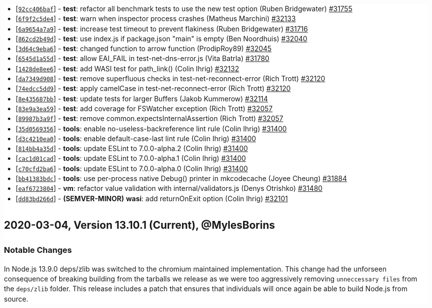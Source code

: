 * [[`92cc406baf`](https://github.com/nodejs/node/commit/92cc406baf)] - **test**: refactor all benchmark tests to use the new test option (Ruben Bridgewater) [#31755](https://github.com/nodejs/node/pull/31755)
* [[`6f9f2c5de4`](https://github.com/nodejs/node/commit/6f9f2c5de4)] - **test**: warn when inspector process crashes (Matheus Marchini) [#32133](https://github.com/nodejs/node/pull/32133)
* [[`6a9654a7a9`](https://github.com/nodejs/node/commit/6a9654a7a9)] - **test**: increase test timeout to prevent flakiness (Ruben Bridgewater) [#31716](https://github.com/nodejs/node/pull/31716)
* [[`862cd2b49d`](https://github.com/nodejs/node/commit/862cd2b49d)] - **test**: use index.js if package.json "main" is empty (Ben Noordhuis) [#32040](https://github.com/nodejs/node/pull/32040)
* [[`3d64c9eba6`](https://github.com/nodejs/node/commit/3d64c9eba6)] - **test**: changed function to arrow function (ProdipRoy89) [#32045](https://github.com/nodejs/node/pull/32045)
* [[`6545d1a55d`](https://github.com/nodejs/node/commit/6545d1a55d)] - **test**: allow EAI\_FAIL in test-net-dns-error.js (Vita Batrla) [#31780](https://github.com/nodejs/node/pull/31780)
* [[`1428de8ee6`](https://github.com/nodejs/node/commit/1428de8ee6)] - **test**: add WASI test for path\_link() (Colin Ihrig) [#32132](https://github.com/nodejs/node/pull/32132)
* [[`da7349d908`](https://github.com/nodejs/node/commit/da7349d908)] - **test**: remove superfluous checks in test-net-reconnect-error (Rich Trott) [#32120](https://github.com/nodejs/node/pull/32120)
* [[`74edcc5dd9`](https://github.com/nodejs/node/commit/74edcc5dd9)] - **test**: apply camelCase in test-net-reconnect-error (Rich Trott) [#32120](https://github.com/nodejs/node/pull/32120)
* [[`8e435687bb`](https://github.com/nodejs/node/commit/8e435687bb)] - **test**: update tests for larger Buffers (Jakob Kummerow) [#32114](https://github.com/nodejs/node/pull/32114)
* [[`83e9a3ea59`](https://github.com/nodejs/node/commit/83e9a3ea59)] - **test**: add coverage for FSWatcher exception (Rich Trott) [#32057](https://github.com/nodejs/node/pull/32057)
* [[`89987b3a9f`](https://github.com/nodejs/node/commit/89987b3a9f)] - **test**: remove common.expectsInternalAssertion (Rich Trott) [#32057](https://github.com/nodejs/node/pull/32057)
* [[`35d0569356`](https://github.com/nodejs/node/commit/35d0569356)] - **tools**: enable no-useless-backreference lint rule (Colin Ihrig) [#31400](https://github.com/nodejs/node/pull/31400)
* [[`d3c4210ea0`](https://github.com/nodejs/node/commit/d3c4210ea0)] - **tools**: enable default-case-last lint rule (Colin Ihrig) [#31400](https://github.com/nodejs/node/pull/31400)
* [[`814bb4a35d`](https://github.com/nodejs/node/commit/814bb4a35d)] - **tools**: update ESLint to 7.0.0-alpha.2 (Colin Ihrig) [#31400](https://github.com/nodejs/node/pull/31400)
* [[`cac1d01cad`](https://github.com/nodejs/node/commit/cac1d01cad)] - **tools**: update ESLint to 7.0.0-alpha.1 (Colin Ihrig) [#31400](https://github.com/nodejs/node/pull/31400)
* [[`c70cfd2ba6`](https://github.com/nodejs/node/commit/c70cfd2ba6)] - **tools**: update ESLint to 7.0.0-alpha.0 (Colin Ihrig) [#31400](https://github.com/nodejs/node/pull/31400)
* [[`bb41383bdc`](https://github.com/nodejs/node/commit/bb41383bdc)] - **tools**: use per-process native Debug() printer in mkcodecache (Joyee Cheung) [#31884](https://github.com/nodejs/node/pull/31884)
* [[`eaf6723804`](https://github.com/nodejs/node/commit/eaf6723804)] - **vm**: refactor value validation with internal/validators.js (Denys Otrishko) [#31480](https://github.com/nodejs/node/pull/31480)
* [[`dd83bd266d`](https://github.com/nodejs/node/commit/dd83bd266d)] - **(SEMVER-MINOR)** **wasi**: add returnOnExit option (Colin Ihrig) [#32101](https://github.com/nodejs/node/pull/32101)

<a id="13.10.1"></a>

## 2020-03-04, Version 13.10.1 (Current), @MylesBorins

### Notable Changes

In Node.js 13.9.0 deps/zlib was switched to the chromium maintained implementation. This change had the unforseen consequence of breaking building from the tarballs we release as we were too aggressively removing `unneccessary files` from the `deps/zlib` folder. This release includes a patch that ensures that individuals will once again be able to build Node.js from source.
